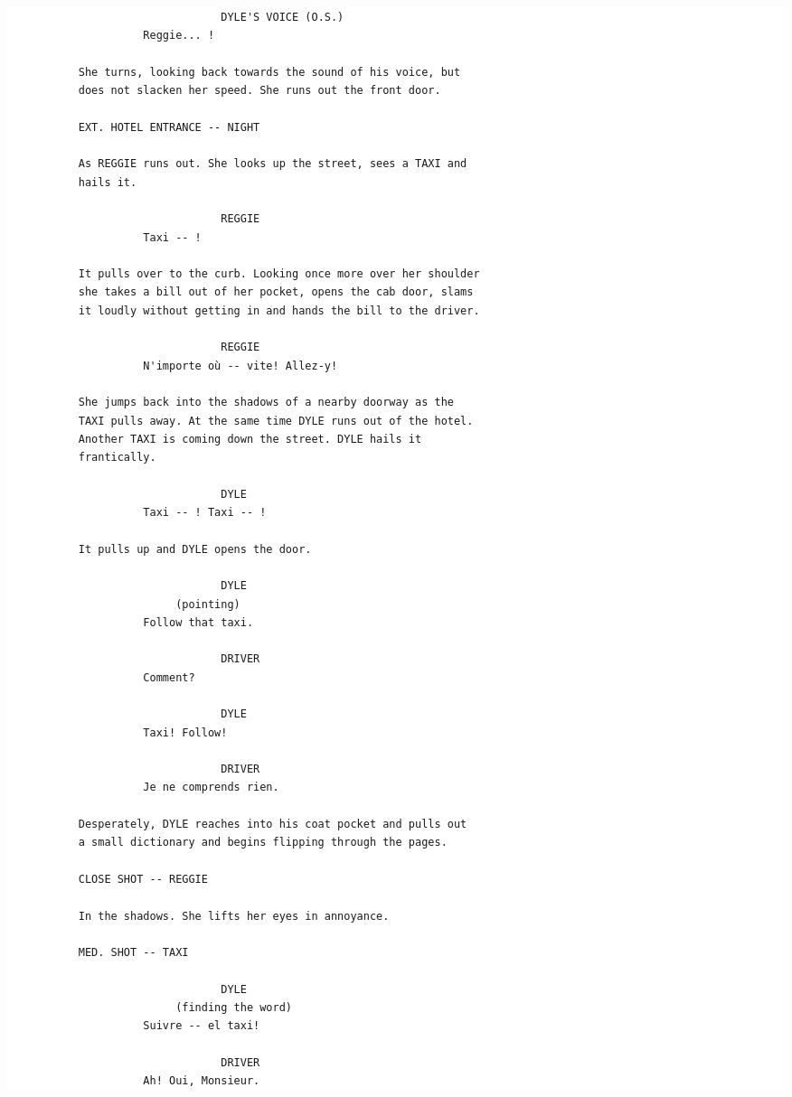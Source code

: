                                     DYLE'S VOICE (O.S.)
                         Reggie... !

               She turns, looking back towards the sound of his voice, but 
               does not slacken her speed. She runs out the front door.

               EXT. HOTEL ENTRANCE -- NIGHT

               As REGGIE runs out. She looks up the street, sees a TAXI and 
               hails it.

                                     REGGIE
                         Taxi -- !

               It pulls over to the curb. Looking once more over her shoulder 
               she takes a bill out of her pocket, opens the cab door, slams 
               it loudly without getting in and hands the bill to the driver.

                                     REGGIE
                         N'importe où -- vite! Allez-y!

               She jumps back into the shadows of a nearby doorway as the 
               TAXI pulls away. At the same time DYLE runs out of the hotel.  
               Another TAXI is coming down the street. DYLE hails it 
               frantically.

                                     DYLE
                         Taxi -- ! Taxi -- !

               It pulls up and DYLE opens the door.

                                     DYLE
                              (pointing)
                         Follow that taxi.

                                     DRIVER
                         Comment?

                                     DYLE
                         Taxi! Follow!

                                     DRIVER
                         Je ne comprends rien.

               Desperately, DYLE reaches into his coat pocket and pulls out 
               a small dictionary and begins flipping through the pages.

               CLOSE SHOT -- REGGIE

               In the shadows. She lifts her eyes in annoyance.

               MED. SHOT -- TAXI

                                     DYLE
                              (finding the word)
                         Suivre -- el taxi!

                                     DRIVER
                         Ah! Oui, Monsieur.
